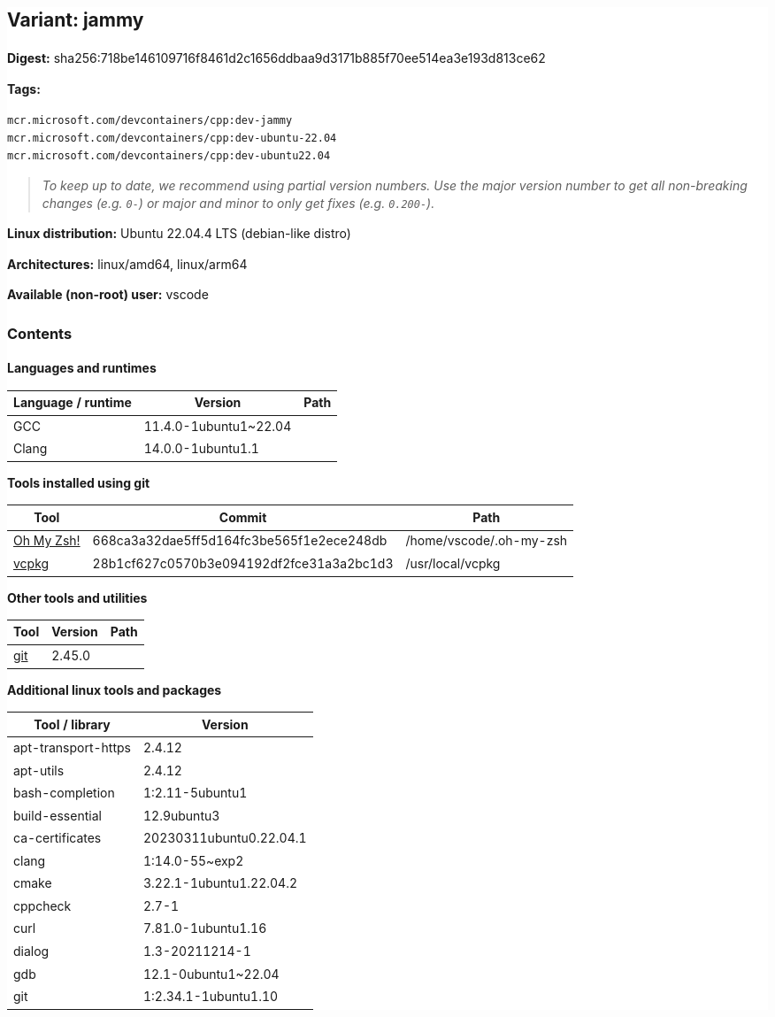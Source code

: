 ## Variant: jammy

**Digest:** sha256:718be146109716f8461d2c1656ddbaa9d3171b885f70ee514ea3e193d813ce62

**Tags:**
```
mcr.microsoft.com/devcontainers/cpp:dev-jammy
mcr.microsoft.com/devcontainers/cpp:dev-ubuntu-22.04
mcr.microsoft.com/devcontainers/cpp:dev-ubuntu22.04
```
> *To keep up to date, we recommend using partial version numbers. Use the major version number to get all non-breaking changes (e.g. `0-`) or major and minor to only get fixes (e.g. `0.200-`).*

**Linux distribution:** Ubuntu 22.04.4 LTS (debian-like distro)

**Architectures:** linux/amd64, linux/arm64

**Available (non-root) user:** vscode

### Contents
**Languages and runtimes**

| Language / runtime | Version | Path |
|--------------------|---------|------|
| GCC | 11.4.0-1ubuntu1~22.04 | 
| Clang | 14.0.0-1ubuntu1.1 | 

**Tools installed using git**

| Tool | Commit | Path |
|------|--------|------|
| [Oh My Zsh!](https://github.com/ohmyzsh/ohmyzsh) | 668ca3a32dae5ff5d164fc3be565f1e2ece248db | /home/vscode/.oh-my-zsh |
| [vcpkg](https://github.com/microsoft/vcpkg) | 28b1cf627c0570b3e094192df2fce31a3a2bc1d3 | /usr/local/vcpkg |

**Other tools and utilities**

| Tool | Version | Path |
|------|---------|------|
| [git](https://github.com/git/git) | 2.45.0 | 

**Additional linux tools and packages**

| Tool / library | Version |
|----------------|---------|
| apt-transport-https | 2.4.12 |
| apt-utils | 2.4.12 |
| bash-completion | 1:2.11-5ubuntu1 |
| build-essential | 12.9ubuntu3 |
| ca-certificates | 20230311ubuntu0.22.04.1 |
| clang | 1:14.0-55~exp2 |
| cmake | 3.22.1-1ubuntu1.22.04.2 |
| cppcheck | 2.7-1 |
| curl | 7.81.0-1ubuntu1.16 |
| dialog | 1.3-20211214-1 |
| gdb | 12.1-0ubuntu1~22.04 |
| git | 1:2.34.1-1ubuntu1.10 |